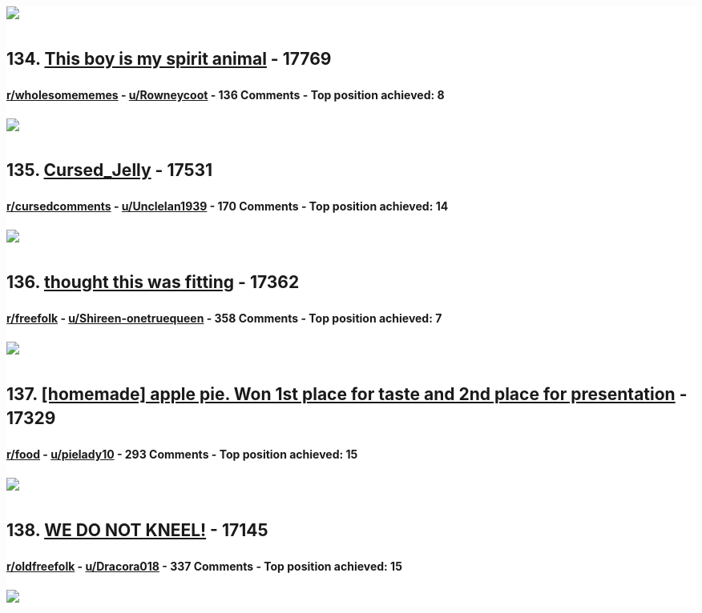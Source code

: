 <a href="https://imgur.com/NfVdvel"><img src="https://b.thumbs.redditmedia.com/eNztes8CTA--EIxw3hFpQWFhdCII2MqEscvsgTiXTtE.jpg"></img></a>

## 134. [This boy is my spirit animal](http://reddit.com/r/wholesomememes/comments/dgtjo2/this_boy_is_my_spirit_animal/) - 17769
#### [r/wholesomememes](http://reddit.com/r/wholesomememes) - [u/Rowneycoot](http://reddit.com/u/Rowneycoot) - 136 Comments - Top position achieved: 8

<a href="https://i.redd.it/92h5cu4pa3s31.jpg"><img src="https://b.thumbs.redditmedia.com/Q7aWzJUQm6TiPCLd9D0EjgW9ptLj43pXhh9La9B_FWc.jpg"></img></a>

## 135. [Cursed_Jelly](http://reddit.com/r/cursedcomments/comments/dgsg7w/cursed_jelly/) - 17531
#### [r/cursedcomments](http://reddit.com/r/cursedcomments) - [u/UncleIan1939](http://reddit.com/u/UncleIan1939) - 170 Comments - Top position achieved: 14

<a href="https://i.redd.it/h09ahqphn2s31.jpg"><img src="https://b.thumbs.redditmedia.com/IAsl7Pq9b5xxolCNRoiv-iHvIfN7fBgUqiNovPGkXGg.jpg"></img></a>

## 136. [thought this was fitting](http://reddit.com/r/freefolk/comments/dh22dl/thought_this_was_fitting/) - 17362
#### [r/freefolk](http://reddit.com/r/freefolk) - [u/Shireen-onetruequeen](http://reddit.com/u/Shireen-onetruequeen) - 358 Comments - Top position achieved: 7

<a href="https://i.redd.it/0bsx4tqrt6s31.jpg"><img src="https://b.thumbs.redditmedia.com/me7yUjOOSjwssjFFLwE3U382eTEIbD3fqvp1v_a9kkY.jpg"></img></a>

## 137. [[homemade] apple pie. Won 1st place for taste and 2nd place for presentation](http://reddit.com/r/food/comments/dgwt19/homemade_apple_pie_won_1st_place_for_taste_and/) - 17329
#### [r/food](http://reddit.com/r/food) - [u/pielady10](http://reddit.com/u/pielady10) - 293 Comments - Top position achieved: 15

<a href="https://i.redd.it/l4r6nk67s4s31.jpg"><img src="https://b.thumbs.redditmedia.com/Ym1Ld-aCGzfBNx20J4DVIVLj_MLNXuLn5IBT2IfpMhg.jpg"></img></a>

## 138. [WE DO NOT KNEEL!](http://reddit.com/r/oldfreefolk/comments/dgtnkz/we_do_not_kneel/) - 17145
#### [r/oldfreefolk](http://reddit.com/r/oldfreefolk) - [u/Dracora018](http://reddit.com/u/Dracora018) - 337 Comments - Top position achieved: 15

<a href="https://i.redd.it/odbpokdzc3s31.jpg"><img src="https://b.thumbs.redditmedia.com/wxY9eWH1A7ijXwPxyjeI7U9E4ppMr7vJTl5SGXr4vHE.jpg"></img></a>

